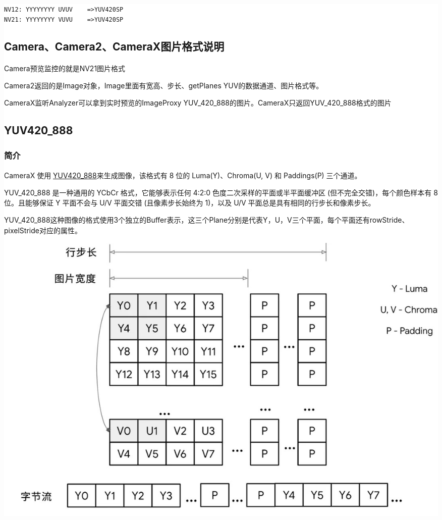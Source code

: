 

```
NV12: YYYYYYYY UVUV    =>YUV420SP
NV21: YYYYYYYY VUVU    =>YUV420SP
```









## Camera、Camera2、CameraX图片格式说明

Camera预览监控的就是NV21图片格式

Camera2返回的是Image对象，Image里面有宽高、步长、getPlanes YUV的数据通道、图片格式等。

CameraX监听Analyzer可以拿到实时预览的ImageProxy YUV_420_888的图片。CameraX只返回YUV_420_888格式的图片





## YUV420_888

### 简介

CameraX 使用 [YUV420_888](https://developer.android.google.cn/reference/android/graphics/ImageFormat#YUV_420_888)来生成图像，该格式有 8 位的 Luma(Y)、Chroma(U, V) 和 Paddings(P) 三个通道。

YUV_420_888 是一种通用的 YCbCr 格式，它能够表示任何 4:2:0 色度二次采样的平面或半平面缓冲区 (但不完全交错)，每个颜色样本有 8 位。且能够保证 Y 平面不会与 U/V 平面交错 (且像素步长始终为 1)，以及 U/V 平面总是具有相同的行步长和像素步长。

YUV_420_888这种图像的格式使用3个独立的Buffer表示，这三个Plane分别是代表Y，U，V三个平面，每个平面还有rowStride、pixelStride对应的属性。

![](.\res\yuv420888.jpg)
